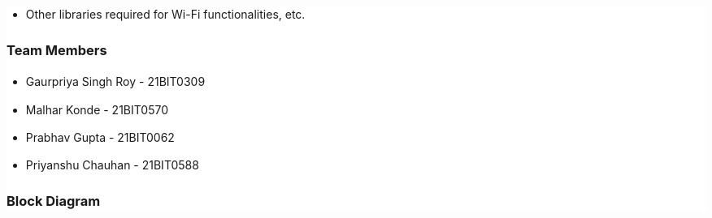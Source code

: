 -   Other libraries required for Wi-Fi functionalities, etc.

### Team Members

-   Gaurpriya Singh Roy - 21BIT0309

-   Malhar Konde - 21BIT0570

-   Prabhav Gupta - 21BIT0062

-   Priyanshu Chauhan - 21BIT0588


### Block Diagram
